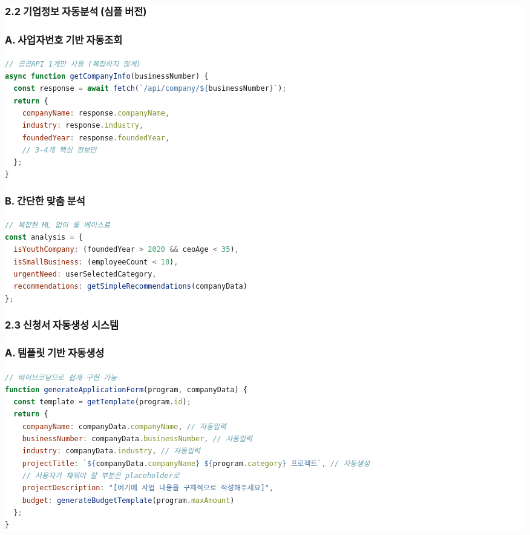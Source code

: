 ### 2.2 기업정보 자동분석 (심플 버전)

### A. 사업자번호 기반 자동조회

```jsx
// 공공API 1개만 사용 (복잡하지 않게)
async function getCompanyInfo(businessNumber) {
  const response = await fetch(`/api/company/${businessNumber}`);
  return {
    companyName: response.companyName,
    industry: response.industry,
    foundedYear: response.foundedYear,
    // 3-4개 핵심 정보만
  };
}

```

### B. 간단한 맞춤 분석

```jsx
// 복잡한 ML 없이 룰 베이스로
const analysis = {
  isYouthCompany: (foundedYear > 2020 && ceoAge < 35),
  isSmallBusiness: (employeeCount < 10),
  urgentNeed: userSelectedCategory,
  recommendations: getSimpleRecommendations(companyData)
};

```

### 2.3 신청서 자동생성 시스템

### A. 템플릿 기반 자동생성

```jsx
// 바이브코딩으로 쉽게 구현 가능
function generateApplicationForm(program, companyData) {
  const template = getTemplate(program.id);
  return {
    companyName: companyData.companyName, // 자동입력
    businessNumber: companyData.businessNumber, // 자동입력
    industry: companyData.industry, // 자동입력
    projectTitle: `${companyData.companyName} ${program.category} 프로젝트`, // 자동생성
    // 사용자가 채워야 할 부분은 placeholder로
    projectDescription: "[여기에 사업 내용을 구체적으로 작성해주세요]",
    budget: generateBudgetTemplate(program.maxAmount)
  };
}

```
